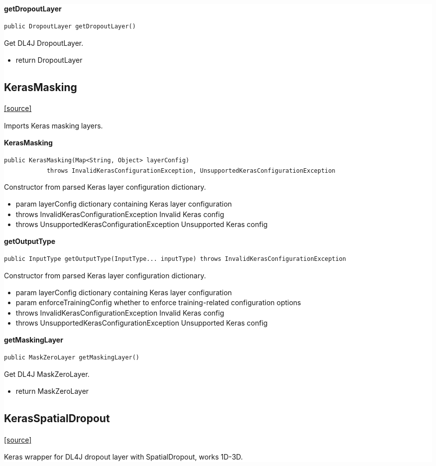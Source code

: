 **getDropoutLayer**

```
public DropoutLayer getDropoutLayer()
```

Get DL4J DropoutLayer.

* return DropoutLayer

## KerasMasking

[\[source\]](https://github.com/eclipse/deeplearning4j/tree/master/deeplearning4j/deeplearning4j-modelimport/src/main/java/org/deeplearning4j/nn/modelimport/keras/layers/core/KerasMasking.java)

Imports Keras masking layers.

**KerasMasking**

```
public KerasMasking(Map<String, Object> layerConfig)
            throws InvalidKerasConfigurationException, UnsupportedKerasConfigurationException
```

Constructor from parsed Keras layer configuration dictionary.

* param layerConfig dictionary containing Keras layer configuration
* throws InvalidKerasConfigurationException Invalid Keras config
* throws UnsupportedKerasConfigurationException Unsupported Keras config

**getOutputType**

```
public InputType getOutputType(InputType... inputType) throws InvalidKerasConfigurationException
```

Constructor from parsed Keras layer configuration dictionary.

* param layerConfig dictionary containing Keras layer configuration
* param enforceTrainingConfig whether to enforce training-related configuration options
* throws InvalidKerasConfigurationException Invalid Keras config
* throws UnsupportedKerasConfigurationException Unsupported Keras config

**getMaskingLayer**

```
public MaskZeroLayer getMaskingLayer()
```

Get DL4J MaskZeroLayer.

* return MaskZeroLayer

## KerasSpatialDropout

[\[source\]](https://github.com/eclipse/deeplearning4j/tree/master/deeplearning4j/deeplearning4j-modelimport/src/main/java/org/deeplearning4j/nn/modelimport/keras/layers/core/KerasSpatialDropout.java)

Keras wrapper for DL4J dropout layer with SpatialDropout, works 1D-3D.
